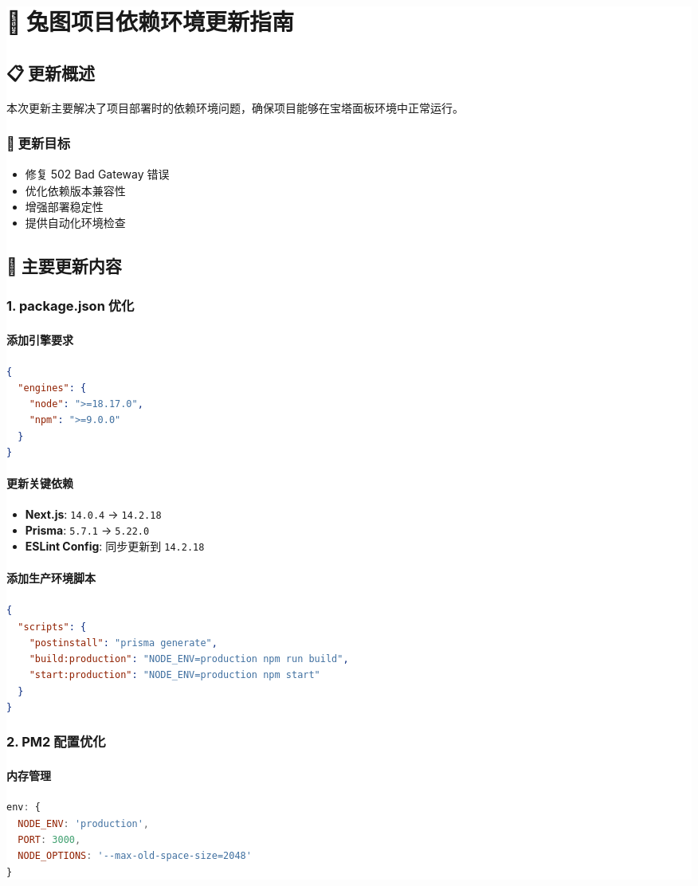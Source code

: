 # 🔧 兔图项目依赖环境更新指南

## 📋 更新概述

本次更新主要解决了项目部署时的依赖环境问题，确保项目能够在宝塔面板环境中正常运行。

### 🎯 更新目标
- 修复 502 Bad Gateway 错误
- 优化依赖版本兼容性
- 增强部署稳定性
- 提供自动化环境检查

## 🔄 主要更新内容

### 1. **package.json 优化**

#### 添加引擎要求
```json
{
  "engines": {
    "node": ">=18.17.0",
    "npm": ">=9.0.0"
  }
}
```

#### 更新关键依赖
- **Next.js**: `14.0.4` → `14.2.18`
- **Prisma**: `5.7.1` → `5.22.0`
- **ESLint Config**: 同步更新到 `14.2.18`

#### 添加生产环境脚本
```json
{
  "scripts": {
    "postinstall": "prisma generate",
    "build:production": "NODE_ENV=production npm run build",
    "start:production": "NODE_ENV=production npm start"
  }
}
```

### 2. **PM2 配置优化**

#### 内存管理
```javascript
env: {
  NODE_ENV: 'production',
  PORT: 3000,
  NODE_OPTIONS: '--max-old-space-size=2048'
}
```
